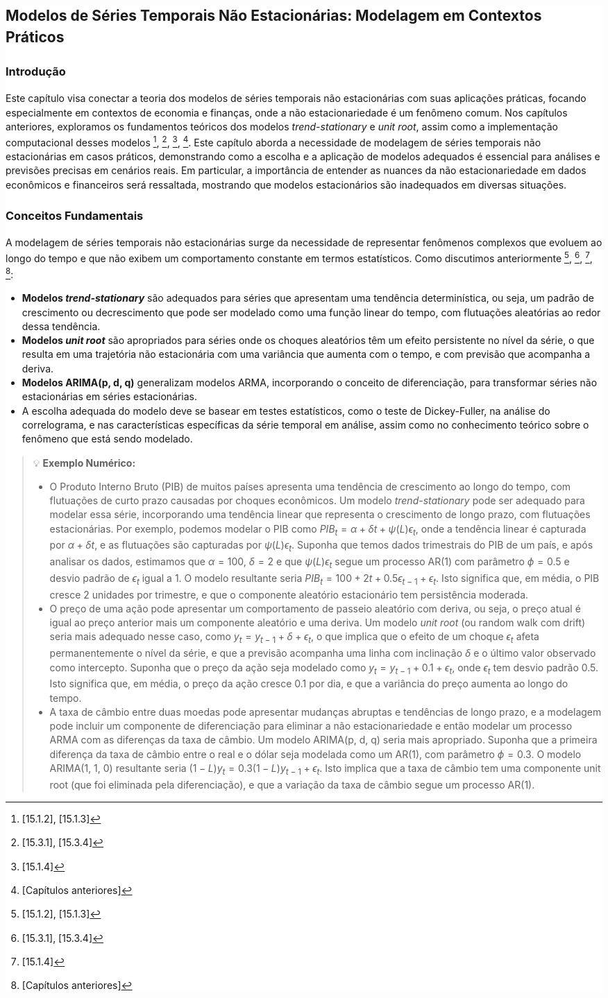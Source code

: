 ## Modelos de Séries Temporais Não Estacionárias: Modelagem em Contextos Práticos

### Introdução
Este capítulo visa conectar a teoria dos modelos de séries temporais não estacionárias com suas aplicações práticas, focando especialmente em contextos de economia e finanças, onde a não estacionariedade é um fenômeno comum. Nos capítulos anteriores, exploramos os fundamentos teóricos dos modelos *trend-stationary* e *unit root*, assim como a implementação computacional desses modelos [^1], [^2], [^3], [^4]. Este capítulo aborda a necessidade de modelagem de séries temporais não estacionárias em casos práticos, demonstrando como a escolha e a aplicação de modelos adequados é essencial para análises e previsões precisas em cenários reais. Em particular, a importância de entender as nuances da não estacionariedade em dados econômicos e financeiros será ressaltada, mostrando que modelos estacionários são inadequados em diversas situações.

### Conceitos Fundamentais
A modelagem de séries temporais não estacionárias surge da necessidade de representar fenômenos complexos que evoluem ao longo do tempo e que não exibem um comportamento constante em termos estatísticos. Como discutimos anteriormente [^1], [^2], [^3], [^4]:
*   **Modelos *trend-stationary*** são adequados para séries que apresentam uma tendência determinística, ou seja, um padrão de crescimento ou decrescimento que pode ser modelado como uma função linear do tempo, com flutuações aleatórias ao redor dessa tendência.
*   **Modelos *unit root*** são apropriados para séries onde os choques aleatórios têm um efeito persistente no nível da série, o que resulta em uma trajetória não estacionária com uma variância que aumenta com o tempo, e com previsão que acompanha a deriva.
*  **Modelos ARIMA(p, d, q)** generalizam modelos ARMA, incorporando o conceito de diferenciação, para transformar séries não estacionárias em séries estacionárias.
*  A escolha adequada do modelo deve se basear em testes estatísticos, como o teste de Dickey-Fuller, na análise do correlograma, e nas características específicas da série temporal em análise, assim como no conhecimento teórico sobre o fenômeno que está sendo modelado.

> 💡 **Exemplo Numérico:**
>
> *   O Produto Interno Bruto (PIB) de muitos países apresenta uma tendência de crescimento ao longo do tempo, com flutuações de curto prazo causadas por choques econômicos. Um modelo *trend-stationary* pode ser adequado para modelar essa série, incorporando uma tendência linear que representa o crescimento de longo prazo, com flutuações estacionárias. Por exemplo, podemos modelar o PIB como $PIB_t = \alpha + \delta t + \psi(L)\epsilon_t$, onde a tendência linear é capturada por $\alpha + \delta t$, e as flutuações são capturadas por $\psi(L)\epsilon_t$.
>    Suponha que temos dados trimestrais do PIB de um país, e após analisar os dados, estimamos que $\alpha = 100$, $\delta = 2$ e que $\psi(L)\epsilon_t$ segue um processo AR(1) com parâmetro $\phi = 0.5$ e desvio padrão de $\epsilon_t$ igual a 1. O modelo resultante seria $PIB_t = 100 + 2t + 0.5 \epsilon_{t-1} + \epsilon_t$. Isto significa que, em média, o PIB cresce 2 unidades por trimestre, e que o componente aleatório estacionário tem persistência moderada.
> *   O preço de uma ação pode apresentar um comportamento de passeio aleatório com deriva, ou seja, o preço atual é igual ao preço anterior mais um componente aleatório e uma deriva. Um modelo *unit root* (ou random walk com drift) seria mais adequado nesse caso, como $y_t = y_{t-1} + \delta + \epsilon_t$, o que implica que o efeito de um choque $\epsilon_t$ afeta permanentemente o nível da série, e que a previsão acompanha uma linha com inclinação $\delta$ e o último valor observado como intercepto.
>   Suponha que o preço da ação seja modelado como $y_t = y_{t-1} + 0.1 + \epsilon_t$, onde $\epsilon_t$ tem desvio padrão 0.5. Isto significa que, em média, o preço da ação cresce 0.1 por dia, e que a variância do preço aumenta ao longo do tempo.
> *  A taxa de câmbio entre duas moedas pode apresentar mudanças abruptas e tendências de longo prazo, e a modelagem pode incluir um componente de diferenciação para eliminar a não estacionariedade e então modelar um processo ARMA com as diferenças da taxa de câmbio. Um modelo ARIMA(p, d, q) seria mais apropriado.
>    Suponha que a primeira diferença da taxa de câmbio entre o real e o dólar seja modelada como um AR(1), com parâmetro $\phi = 0.3$. O modelo ARIMA(1, 1, 0) resultante seria $(1-L)y_t = 0.3(1-L)y_{t-1} + \epsilon_t$. Isto implica que a taxa de câmbio tem uma componente unit root (que foi eliminada pela diferenciação), e que a variação da taxa de câmbio segue um processo AR(1).


[^1]: [15.1.2], [15.1.3]
[^2]: [15.3.1], [15.3.4]
[^3]: [15.1.4]
[^4]: [Capítulos anteriores]